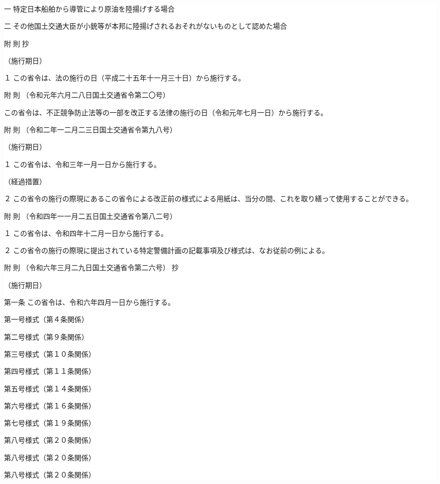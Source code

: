一 特定日本船舶から導管により原油を陸揚げする場合

二 その他国土交通大臣が小銃等が本邦に陸揚げされるおそれがないものとして認めた場合

附 則 抄

（施行期日）

１ この省令は、法の施行の日（平成二十五年十一月三十日）から施行する。

附 則 （令和元年六月二八日国土交通省令第二〇号）

この省令は、不正競争防止法等の一部を改正する法律の施行の日（令和元年七月一日）から施行する。

附 則 （令和二年一二月二三日国土交通省令第九八号）

（施行期日）

１ この省令は、令和三年一月一日から施行する。

（経過措置）

２ この省令の施行の際現にあるこの省令による改正前の様式による用紙は、当分の間、これを取り繕って使用することができる。

附 則 （令和四年一一月二五日国土交通省令第八二号）

１ この省令は、令和四年十二月一日から施行する。

２ この省令の施行の際現に提出されている特定警備計画の記載事項及び様式は、なお従前の例による。

附 則 （令和六年三月二九日国土交通省令第二六号） 抄

（施行期日）

第一条 この省令は、令和六年四月一日から施行する。

第一号様式（第４条関係）

[](/./pict/2FH00000064751.pdf)

第二号様式（第９条関係）

[](/./pict/2FH00000044860.pdf)

第三号様式（第１０条関係）

[](/./pict/2FH00000044861.pdf)

第四号様式（第１１条関係）

[](/./pict/2FH00000044862.pdf)

第五号様式（第１４条関係）

[](/./pict/2FH00000044863.pdf)

第六号様式（第１６条関係）

[](/./pict/2FH00000064752.pdf)

第七号様式（第１９条関係）

[](/./pict/2FH00000044865.pdf)

第八号様式（第２０条関係）

[](/./pict/2FH00000044866.pdf)

第八号様式（第２０条関係）

[](/./pict/2FH00000052128.pdf)

第八号様式（第２０条関係）

[](/./pict/2FH00000052129.pdf)
